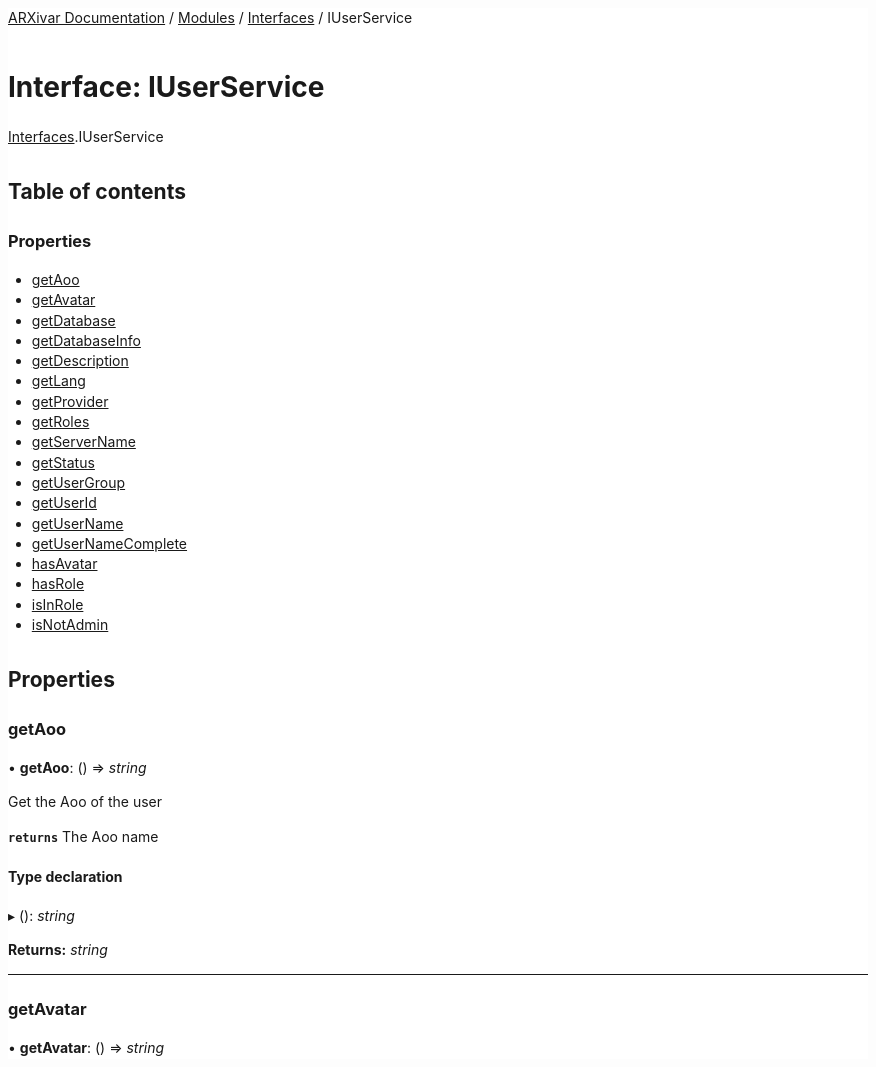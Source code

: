 [ARXivar Documentation](../README.md) / [Modules](../modules.md) / [Interfaces](../modules/interfaces.md) / IUserService

# Interface: IUserService

[Interfaces](../modules/interfaces.md).IUserService

## Table of contents

### Properties

- [getAoo](interfaces.iuserservice.md#getaoo)
- [getAvatar](interfaces.iuserservice.md#getavatar)
- [getDatabase](interfaces.iuserservice.md#getdatabase)
- [getDatabaseInfo](interfaces.iuserservice.md#getdatabaseinfo)
- [getDescription](interfaces.iuserservice.md#getdescription)
- [getLang](interfaces.iuserservice.md#getlang)
- [getProvider](interfaces.iuserservice.md#getprovider)
- [getRoles](interfaces.iuserservice.md#getroles)
- [getServerName](interfaces.iuserservice.md#getservername)
- [getStatus](interfaces.iuserservice.md#getstatus)
- [getUserGroup](interfaces.iuserservice.md#getusergroup)
- [getUserId](interfaces.iuserservice.md#getuserid)
- [getUserName](interfaces.iuserservice.md#getusername)
- [getUserNameComplete](interfaces.iuserservice.md#getusernamecomplete)
- [hasAvatar](interfaces.iuserservice.md#hasavatar)
- [hasRole](interfaces.iuserservice.md#hasrole)
- [isInRole](interfaces.iuserservice.md#isinrole)
- [isNotAdmin](interfaces.iuserservice.md#isnotadmin)

## Properties

### getAoo

• **getAoo**: () => *string*

Get the Aoo of the user

**`returns`** The Aoo name

#### Type declaration

▸ (): *string*

**Returns:** *string*

___

### getAvatar

• **getAvatar**: () => *string*
